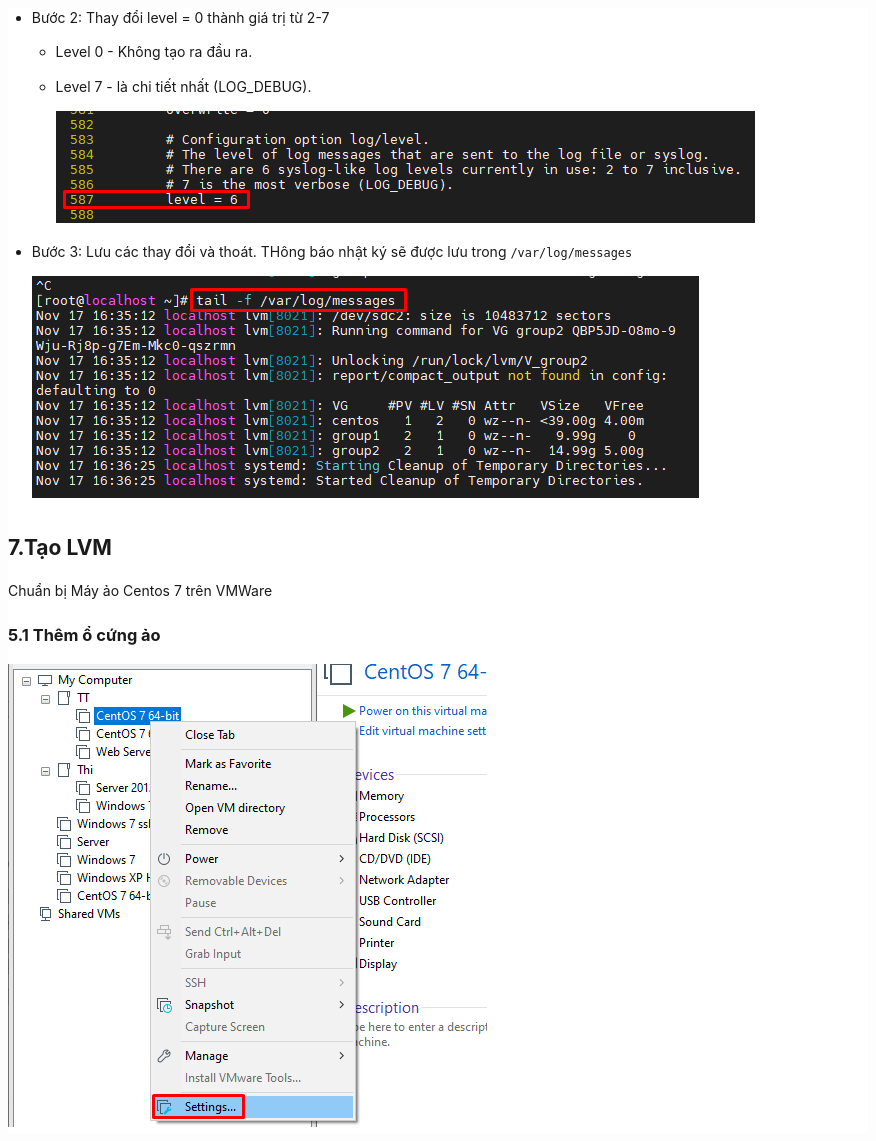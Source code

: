 - Bước 2: Thay đổi level = 0 thành giá trị từ 2-7
  - Level 0 - Không tạo ra đầu ra.
  - Level 7 - là chi tiết nhất (LOG_DEBUG).

    ![](image/levelog.png)

- Bước 3: Lưu các thay đổi và thoát. THông báo nhật ký sẽ được lưu trong `/var/log/messages`

  ![](image/theodoi.png)
  
## 7.Tạo LVM
Chuẩn bị
    Máy ảo Centos 7 trên VMWare

### 5.1 Thêm ổ cứng ảo


![](image/b1.png)
